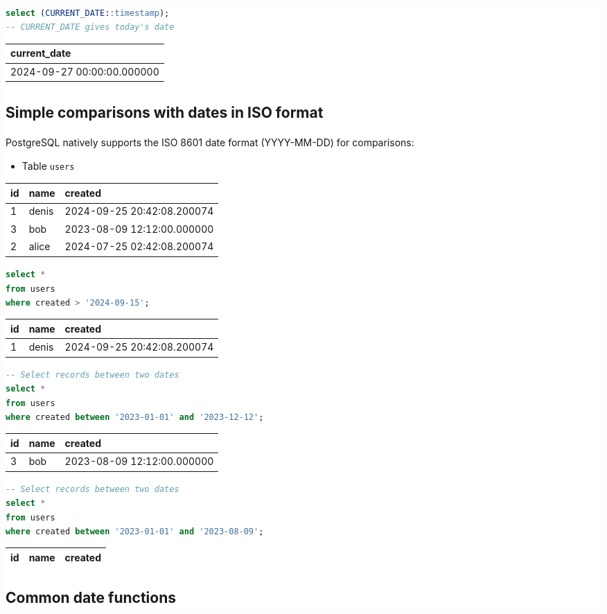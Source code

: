 ```sql
select (CURRENT_DATE::timestamp);
-- CURRENT_DATE gives today's date
```

| current\_date              |
|:---------------------------|
| 2024-09-27 00:00:00.000000 |

## Simple comparisons with dates in ISO format

PostgreSQL natively supports the ISO 8601 date format (YYYY-MM-DD) for comparisons:

- Table `users`

| id | name  | created                    |
|:---|:------|:---------------------------|
| 1  | denis | 2024-09-25 20:42:08.200074 |
| 3  | bob   | 2023-08-09 12:12:00.000000 |
| 2  | alice | 2024-07-25 02:42:08.200074 |

```sql
select *
from users
where created > '2024-09-15';
```

| id | name  | created                    |
|:---|:------|:---------------------------|
| 1  | denis | 2024-09-25 20:42:08.200074 |

```sql
-- Select records between two dates
select *
from users
where created between '2023-01-01' and '2023-12-12';
```

| id | name | created                    |
|:---|:-----|:---------------------------|
| 3  | bob  | 2023-08-09 12:12:00.000000 |

```sql
-- Select records between two dates
select *
from users
where created between '2023-01-01' and '2023-08-09';
```

| id | name | created |
|:---|:-----|:--------|

## Common date functions
